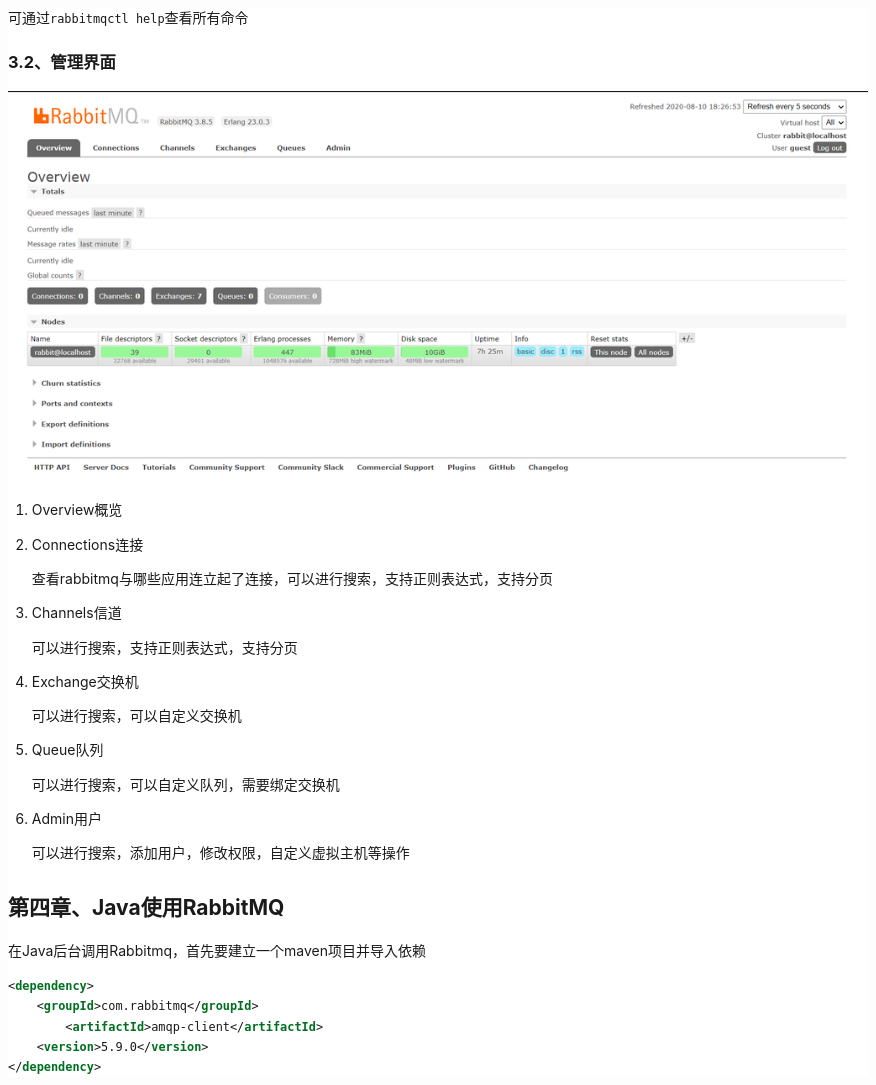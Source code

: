 可通过`rabbitmqctl help`查看所有命令

### 3.2、管理界面

![image-20200810182712669](RabbitMQ基础.assets/image-20200810182712669.png)

1. Overview概览

2. Connections连接

   查看rabbitmq与哪些应用连立起了连接，可以进行搜索，支持正则表达式，支持分页

3. Channels信道

   可以进行搜索，支持正则表达式，支持分页

4. Exchange交换机

   可以进行搜索，可以自定义交换机

5. Queue队列

   可以进行搜索，可以自定义队列，需要绑定交换机

6. Admin用户

   可以进行搜索，添加用户，修改权限，自定义虚拟主机等操作


## 第四章、Java使用RabbitMQ

在Java后台调用Rabbitmq，首先要建立一个maven项目并导入依赖

```xml
<dependency>
    <groupId>com.rabbitmq</groupId>
        <artifactId>amqp-client</artifactId>
    <version>5.9.0</version>
</dependency>
```
